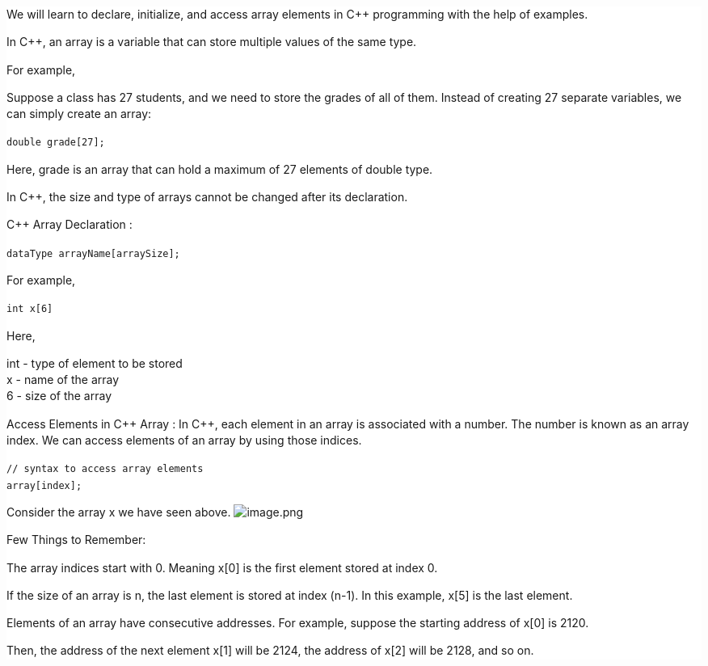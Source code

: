 We will learn to declare,
initialize, and access array elements in C++ programming with the help of
examples.

In C++, an array is a variable that can store multiple values of the same type.

For example,

Suppose a class has 27 students, and we need to store the grades of all of
them. Instead of creating 27 separate variables, we can simply create an
array:
```
double grade[27];
```
Here, grade is an array that can hold a maximum of 27 elements of double
type.

In C++, the size and type of arrays cannot be changed after its declaration.

C++ Array Declaration :
```
dataType arrayName[arraySize];
```
For example,
```
int x[6]
```
Here,

int - type of element to be stored   
x - name of the array  
6 - size of the array

Access Elements in C++ Array :
In C++, each element in an array is associated with a number. The number is
known as an array index. We can access elements of an array by using those
indices.

```
// syntax to access array elements
array[index];
```
Consider the array x we have seen above.
![image.png](https://cdn.programiz.com/sites/tutorial2program/files/cpp-array-declaration.png)

Few Things to Remember:

The array indices start with 0. Meaning x[0] is the first element stored at index 0.

If the size of an array is n, the last element is stored at index (n-1). In this example, x[5] is the last element.

Elements of an array have consecutive addresses. For example, suppose the starting address of x[0] is 2120.

Then, the address of the next element x[1] will be 2124, the address of x[2] will be 2128, and so on.
